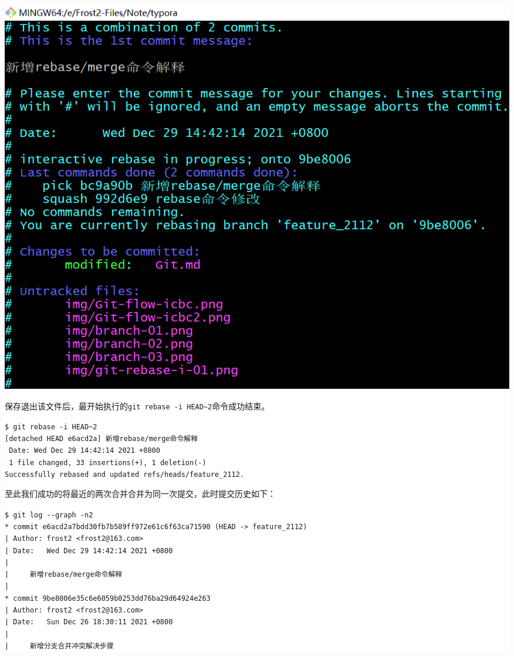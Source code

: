 ![在这里插入图片描述](.\img\git-rebase-i-03.png)

保存退出该文件后，最开始执行的`git rebase -i HEAD~2`命令成功结束。

```
$ git rebase -i HEAD~2
[detached HEAD e6acd2a] 新增rebase/merge命令解释
 Date: Wed Dec 29 14:42:14 2021 +0800
 1 file changed, 33 insertions(+), 1 deletion(-)
Successfully rebased and updated refs/heads/feature_2112.
```

至此我们成功的将最近的两次合并合并为同一次提交，此时提交历史如下：

```
$ git log --graph -n2
* commit e6acd2a7bdd30fb7b589ff972e61c6f63ca71590 (HEAD -> feature_2112)
| Author: frost2 <frost2@163.com>
| Date:   Wed Dec 29 14:42:14 2021 +0800
|
|     新增rebase/merge命令解释
|
* commit 9be8006e35c6e6059b0253dd76ba29d64924e263
| Author: frost2 <frost2@163.com>
| Date:   Sun Dec 26 18:30:11 2021 +0800
|
|     新增分支合并冲突解决步骤
```

